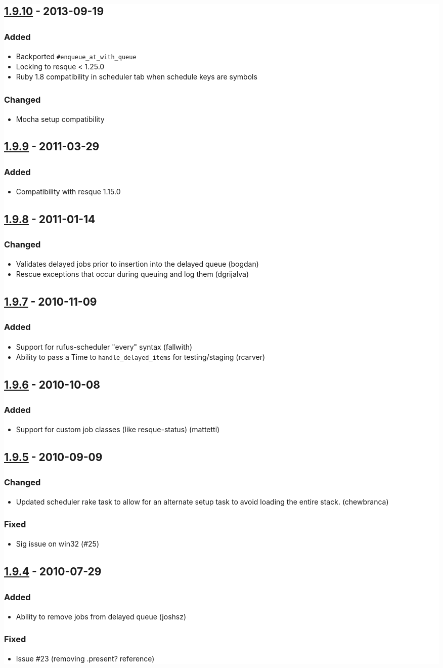 ## [1.9.10] - 2013-09-19
### Added
- Backported `#enqueue_at_with_queue`
- Locking to resque &lt; 1.25.0
- Ruby 1.8 compatibility in scheduler tab when schedule keys are symbols

### Changed
- Mocha setup compatibility

## [1.9.9] - 2011-03-29
### Added
- Compatibility with resque 1.15.0

## [1.9.8] - 2011-01-14
### Changed
- Validates delayed jobs prior to insertion into the delayed queue (bogdan)
- Rescue exceptions that occur during queuing and log them (dgrijalva)

## [1.9.7] - 2010-11-09
### Added
- Support for rufus-scheduler "every" syntax (fallwith)
- Ability to pass a Time to `handle_delayed_items` for testing/staging (rcarver)

## [1.9.6] - 2010-10-08
### Added
- Support for custom job classes (like resque-status) (mattetti)

## [1.9.5] - 2010-09-09
### Changed
- Updated scheduler rake task to allow for an alternate setup task
  to avoid loading the entire stack. (chewbranca)

### Fixed
- Sig issue on win32 (#25)

## [1.9.4] - 2010-07-29
### Added
- Ability to remove jobs from delayed queue (joshsz)

### Fixed
- Issue #23 (removing .present? reference)


[Unreleased]: https://github.com/resque/resque-scheduler/compare/v4.5.0...HEAD
[4.5.0]: https://github.com/resque/resque-scheduler/compare/v4.4.0...v4.5.0
[4.4.0]: https://github.com/resque/resque-scheduler/compare/v4.3.1...v4.4.0
[4.3.1]: https://github.com/resque/resque-scheduler/compare/v4.3.0...v4.3.1
[4.3.0]: https://github.com/resque/resque-scheduler/compare/v4.2.1...v4.3.0
[4.2.1]: https://github.com/resque/resque-scheduler/compare/v4.2.0...v4.2.1
[4.2.0]: https://github.com/resque/resque-scheduler/compare/v4.1.0...v4.2.0
[4.1.0]: https://github.com/resque/resque-scheduler/compare/v4.0.0...v4.1.0
[4.0.0]: https://github.com/resque/resque-scheduler/compare/v3.1.0...v4.0.0
[3.1.0]: https://github.com/resque/resque-scheduler/compare/v3.0.0...v3.1.0
[3.0.0]: https://github.com/resque/resque-scheduler/compare/v2.5.5...v3.0.0
[2.5.5]: https://github.com/resque/resque-scheduler/compare/v2.5.4...v2.5.5
[2.5.4]: https://github.com/resque/resque-scheduler/compare/v2.5.3...v2.5.4
[2.5.3]: https://github.com/resque/resque-scheduler/compare/v2.5.2...v2.5.3
[2.5.2]: https://github.com/resque/resque-scheduler/compare/v2.5.1...v2.5.2
[2.5.1]: https://github.com/resque/resque-scheduler/compare/v2.5.0...v2.5.1
[2.5.0]: https://github.com/resque/resque-scheduler/compare/v2.4.0...v2.5.0
[2.4.0]: https://github.com/resque/resque-scheduler/compare/v2.3.1...v2.4.0
[2.3.1]: https://github.com/resque/resque-scheduler/compare/v2.3.0...v2.3.1
[2.3.0]: https://github.com/resque/resque-scheduler/compare/v2.2.0...v2.3.0
[2.2.0]: https://github.com/resque/resque-scheduler/compare/v2.1.0...v2.2.0
[2.1.0]: https://github.com/resque/resque-scheduler/compare/v2.0.1...v2.1.0
[2.0.1]: https://github.com/resque/resque-scheduler/compare/v2.0.0...v2.0.1
[2.0.0]: https://github.com/resque/resque-scheduler/compare/v2.0.0.h...v2.0.0
[2.0.0.h]: https://github.com/resque/resque-scheduler/compare/v2.0.0.f...v2.0.0.h
[2.0.0.f]: https://github.com/resque/resque-scheduler/compare/v2.0.0.e...v2.0.0.f
[2.0.0.e]: https://github.com/resque/resque-scheduler/compare/v2.0.0.d...v2.0.0.e
[2.0.0.d]: https://github.com/resque/resque-scheduler/compare/v2.0.0.c...v2.0.0.d
[2.0.0.c]: https://github.com/resque/resque-scheduler/compare/61c7b5f...v2.0.0.c
[2.0.0.b]: https://github.com/resque/resque-scheduler/compare/v2.0.0.a...61c7b5f
[1.9.11]: https://github.com/resque/resque-scheduler/compare/v1.9.10...v1.9.11
[1.9.10]: https://github.com/resque/resque-scheduler/compare/v1.9.9...v1.9.10
[1.9.9]: https://github.com/resque/resque-scheduler/compare/v1.9.8...v1.9.9
[1.9.8]: https://github.com/resque/resque-scheduler/compare/v1.9.7...v1.9.8
[1.9.7]: https://github.com/resque/resque-scheduler/compare/v1.9.6...v1.9.7
[1.9.6]: https://github.com/resque/resque-scheduler/compare/v1.9.5...v1.9.6
[1.9.5]: https://github.com/resque/resque-scheduler/compare/v1.9.4...v1.9.5
[1.9.4]: https://github.com/resque/resque-scheduler/compare/v1.9.3...v1.9.4
[1.9.3]: https://github.com/resque/resque-scheduler/compare/v1.9.2...v1.9.3
[1.9.2]: https://github.com/resque/resque-scheduler/compare/v1.9.1...v1.9.2
[1.9.1]: https://github.com/resque/resque-scheduler/compare/v1.9.0...v1.9.1
[1.9.0]: https://github.com/resque/resque-scheduler/compare/v1.8.2...v1.9.0
[1.8.2]: https://github.com/resque/resque-scheduler/compare/v1.8.1...v1.8.2
[1.8.1]: https://github.com/resque/resque-scheduler/compare/v1.8.0...v1.8.1
[1.8.0]: https://github.com/resque/resque-scheduler/compare/v1.0.5...v1.8.0
[1.0.5]: https://github.com/resque/resque-scheduler/compare/v1.0.4...v1.0.5
[1.0.4]: https://github.com/resque/resque-scheduler/compare/v1.0.3...v1.0.4
[1.0.3]: https://github.com/resque/resque-scheduler/compare/v1.0.2...v1.0.3
[1.0.2]: https://github.com/resque/resque-scheduler/compare/v1.0.1...v1.0.2
[1.0.1]: https://github.com/resque/resque-scheduler/compare/v1.0.0...v1.0.1
[1.0.0]: https://github.com/resque/resque-scheduler/compare/v0.0.1...v1.0.0